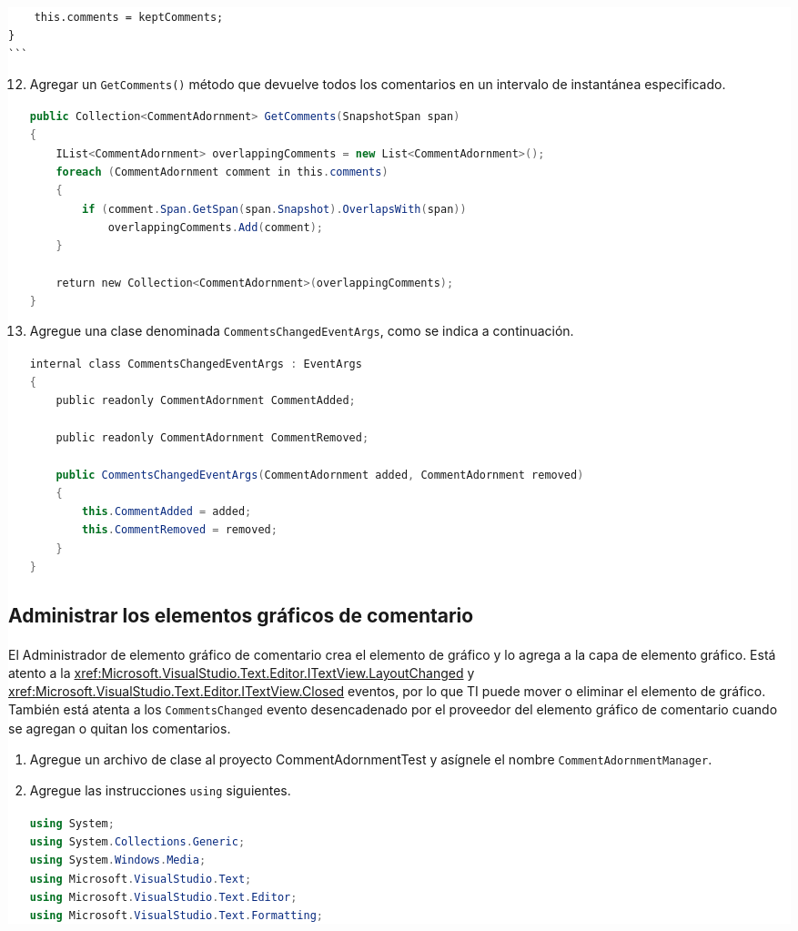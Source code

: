         this.comments = keptComments;
    }
    ```

12. Agregar un `GetComments()` método que devuelve todos los comentarios en un intervalo de instantánea especificado.

    ```csharp
    public Collection<CommentAdornment> GetComments(SnapshotSpan span)
    {
        IList<CommentAdornment> overlappingComments = new List<CommentAdornment>();
        foreach (CommentAdornment comment in this.comments)
        {
            if (comment.Span.GetSpan(span.Snapshot).OverlapsWith(span))
                overlappingComments.Add(comment);
        }

        return new Collection<CommentAdornment>(overlappingComments);
    }
    ```

13. Agregue una clase denominada `CommentsChangedEventArgs`, como se indica a continuación.

    ```csharp
    internal class CommentsChangedEventArgs : EventArgs
    {
        public readonly CommentAdornment CommentAdded;

        public readonly CommentAdornment CommentRemoved;

        public CommentsChangedEventArgs(CommentAdornment added, CommentAdornment removed)
        {
            this.CommentAdded = added;
            this.CommentRemoved = removed;
        }
    }
    ```

## <a name="manage-comment-adornments"></a>Administrar los elementos gráficos de comentario
 El Administrador de elemento gráfico de comentario crea el elemento de gráfico y lo agrega a la capa de elemento gráfico. Está atento a la <xref:Microsoft.VisualStudio.Text.Editor.ITextView.LayoutChanged> y <xref:Microsoft.VisualStudio.Text.Editor.ITextView.Closed> eventos, por lo que TI puede mover o eliminar el elemento de gráfico. También está atenta a los `CommentsChanged` evento desencadenado por el proveedor del elemento gráfico de comentario cuando se agregan o quitan los comentarios.

1.  Agregue un archivo de clase al proyecto CommentAdornmentTest y asígnele el nombre `CommentAdornmentManager`.

2.  Agregue las instrucciones `using` siguientes.

    ```csharp
    using System;
    using System.Collections.Generic;
    using System.Windows.Media;
    using Microsoft.VisualStudio.Text;
    using Microsoft.VisualStudio.Text.Editor;
    using Microsoft.VisualStudio.Text.Formatting;
    ```
